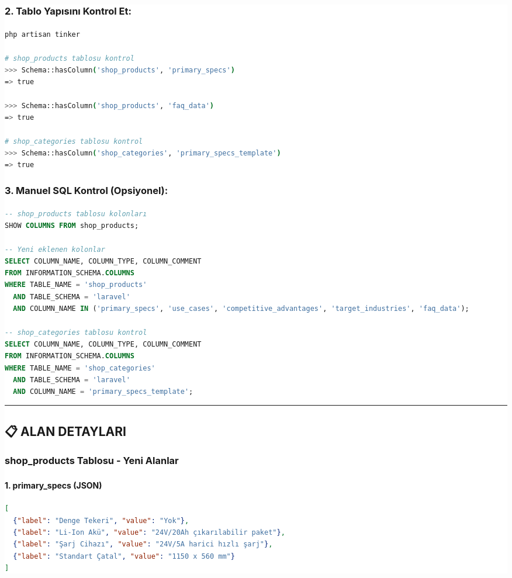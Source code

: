 ### **2. Tablo Yapısını Kontrol Et:**

```bash
php artisan tinker

# shop_products tablosu kontrol
>>> Schema::hasColumn('shop_products', 'primary_specs')
=> true

>>> Schema::hasColumn('shop_products', 'faq_data')
=> true

# shop_categories tablosu kontrol
>>> Schema::hasColumn('shop_categories', 'primary_specs_template')
=> true
```

### **3. Manuel SQL Kontrol (Opsiyonel):**

```sql
-- shop_products tablosu kolonları
SHOW COLUMNS FROM shop_products;

-- Yeni eklenen kolonlar
SELECT COLUMN_NAME, COLUMN_TYPE, COLUMN_COMMENT
FROM INFORMATION_SCHEMA.COLUMNS
WHERE TABLE_NAME = 'shop_products'
  AND TABLE_SCHEMA = 'laravel'
  AND COLUMN_NAME IN ('primary_specs', 'use_cases', 'competitive_advantages', 'target_industries', 'faq_data');

-- shop_categories tablosu kontrol
SELECT COLUMN_NAME, COLUMN_TYPE, COLUMN_COMMENT
FROM INFORMATION_SCHEMA.COLUMNS
WHERE TABLE_NAME = 'shop_categories'
  AND TABLE_SCHEMA = 'laravel'
  AND COLUMN_NAME = 'primary_specs_template';
```

---

## 📋 ALAN DETAYLARI

### **shop_products Tablosu - Yeni Alanlar**

#### 1. **primary_specs** (JSON)
```json
[
  {"label": "Denge Tekeri", "value": "Yok"},
  {"label": "Li-Ion Akü", "value": "24V/20Ah çıkarılabilir paket"},
  {"label": "Şarj Cihazı", "value": "24V/5A harici hızlı şarj"},
  {"label": "Standart Çatal", "value": "1150 x 560 mm"}
]
```
